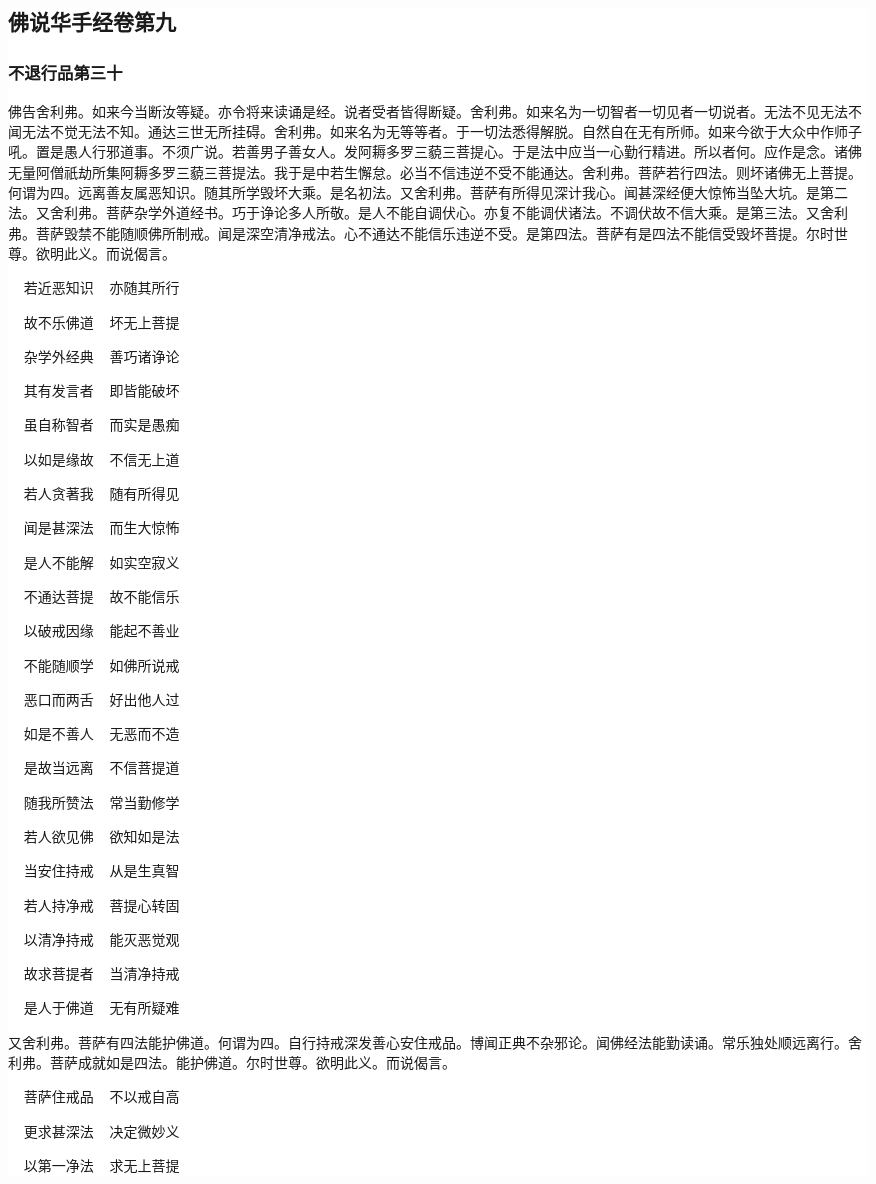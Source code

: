 ## 佛说华手经卷第九

### 不退行品第三十

佛告舍利弗。如来今当断汝等疑。亦令将来读诵是经。说者受者皆得断疑。舍利弗。如来名为一切智者一切见者一切说者。无法不见无法不闻无法不觉无法不知。通达三世无所挂碍。舍利弗。如来名为无等等者。于一切法悉得解脱。自然自在无有所师。如来今欲于大众中作师子吼。置是愚人行邪道事。不须广说。若善男子善女人。发阿耨多罗三藐三菩提心。于是法中应当一心勤行精进。所以者何。应作是念。诸佛无量阿僧祇劫所集阿耨多罗三藐三菩提法。我于是中若生懈怠。必当不信违逆不受不能通达。舍利弗。菩萨若行四法。则坏诸佛无上菩提。何谓为四。远离善友属恶知识。随其所学毁坏大乘。是名初法。又舍利弗。菩萨有所得见深计我心。闻甚深经便大惊怖当坠大坑。是第二法。又舍利弗。菩萨杂学外道经书。巧于诤论多人所敬。是人不能自调伏心。亦复不能调伏诸法。不调伏故不信大乘。是第三法。又舍利弗。菩萨毁禁不能随顺佛所制戒。闻是深空清净戒法。心不通达不能信乐违逆不受。是第四法。菩萨有是四法不能信受毁坏菩提。尔时世尊。欲明此义。而说偈言。

&nbsp;&nbsp;&nbsp;&nbsp;若近恶知识&nbsp;&nbsp;&nbsp;&nbsp;亦随其所行

&nbsp;&nbsp;&nbsp;&nbsp;故不乐佛道&nbsp;&nbsp;&nbsp;&nbsp;坏无上菩提

&nbsp;&nbsp;&nbsp;&nbsp;杂学外经典&nbsp;&nbsp;&nbsp;&nbsp;善巧诸诤论

&nbsp;&nbsp;&nbsp;&nbsp;其有发言者&nbsp;&nbsp;&nbsp;&nbsp;即皆能破坏

&nbsp;&nbsp;&nbsp;&nbsp;虽自称智者&nbsp;&nbsp;&nbsp;&nbsp;而实是愚痴

&nbsp;&nbsp;&nbsp;&nbsp;以如是缘故&nbsp;&nbsp;&nbsp;&nbsp;不信无上道

&nbsp;&nbsp;&nbsp;&nbsp;若人贪著我&nbsp;&nbsp;&nbsp;&nbsp;随有所得见

&nbsp;&nbsp;&nbsp;&nbsp;闻是甚深法&nbsp;&nbsp;&nbsp;&nbsp;而生大惊怖

&nbsp;&nbsp;&nbsp;&nbsp;是人不能解&nbsp;&nbsp;&nbsp;&nbsp;如实空寂义

&nbsp;&nbsp;&nbsp;&nbsp;不通达菩提&nbsp;&nbsp;&nbsp;&nbsp;故不能信乐

&nbsp;&nbsp;&nbsp;&nbsp;以破戒因缘&nbsp;&nbsp;&nbsp;&nbsp;能起不善业

&nbsp;&nbsp;&nbsp;&nbsp;不能随顺学&nbsp;&nbsp;&nbsp;&nbsp;如佛所说戒

&nbsp;&nbsp;&nbsp;&nbsp;恶口而两舌&nbsp;&nbsp;&nbsp;&nbsp;好出他人过

&nbsp;&nbsp;&nbsp;&nbsp;如是不善人&nbsp;&nbsp;&nbsp;&nbsp;无恶而不造

&nbsp;&nbsp;&nbsp;&nbsp;是故当远离&nbsp;&nbsp;&nbsp;&nbsp;不信菩提道

&nbsp;&nbsp;&nbsp;&nbsp;随我所赞法&nbsp;&nbsp;&nbsp;&nbsp;常当勤修学

&nbsp;&nbsp;&nbsp;&nbsp;若人欲见佛&nbsp;&nbsp;&nbsp;&nbsp;欲知如是法

&nbsp;&nbsp;&nbsp;&nbsp;当安住持戒&nbsp;&nbsp;&nbsp;&nbsp;从是生真智

&nbsp;&nbsp;&nbsp;&nbsp;若人持净戒&nbsp;&nbsp;&nbsp;&nbsp;菩提心转固

&nbsp;&nbsp;&nbsp;&nbsp;以清净持戒&nbsp;&nbsp;&nbsp;&nbsp;能灭恶觉观

&nbsp;&nbsp;&nbsp;&nbsp;故求菩提者&nbsp;&nbsp;&nbsp;&nbsp;当清净持戒

&nbsp;&nbsp;&nbsp;&nbsp;是人于佛道&nbsp;&nbsp;&nbsp;&nbsp;无有所疑难

又舍利弗。菩萨有四法能护佛道。何谓为四。自行持戒深发善心安住戒品。博闻正典不杂邪论。闻佛经法能勤读诵。常乐独处顺远离行。舍利弗。菩萨成就如是四法。能护佛道。尔时世尊。欲明此义。而说偈言。

&nbsp;&nbsp;&nbsp;&nbsp;菩萨住戒品&nbsp;&nbsp;&nbsp;&nbsp;不以戒自高

&nbsp;&nbsp;&nbsp;&nbsp;更求甚深法&nbsp;&nbsp;&nbsp;&nbsp;决定微妙义

&nbsp;&nbsp;&nbsp;&nbsp;以第一净法&nbsp;&nbsp;&nbsp;&nbsp;求无上菩提
